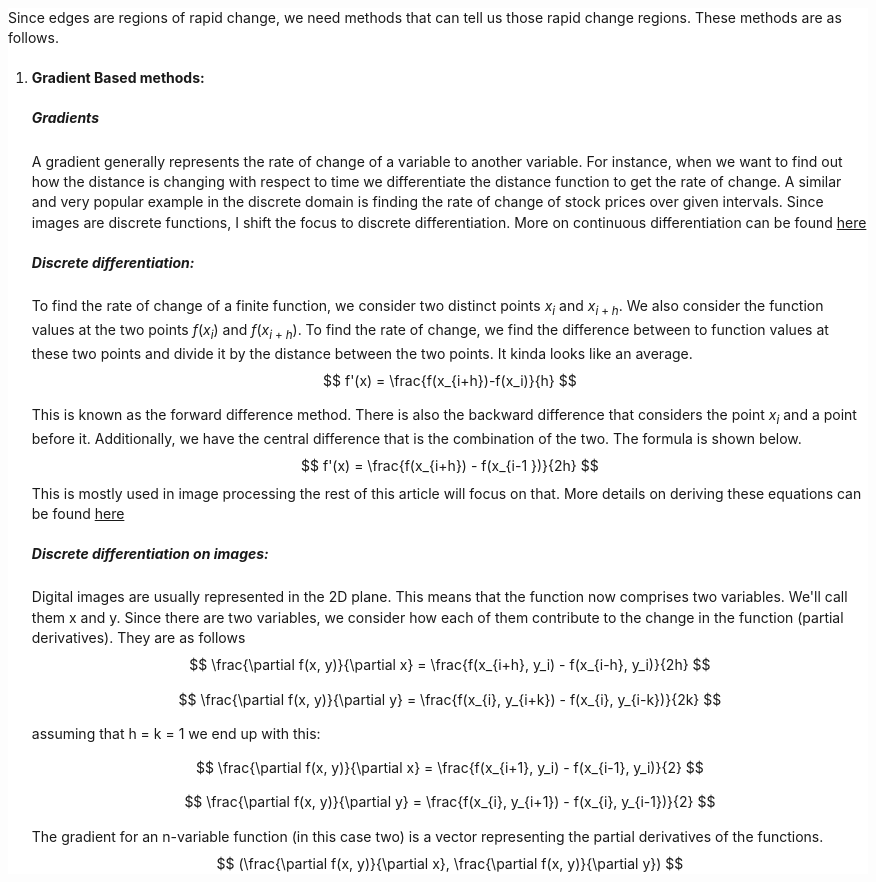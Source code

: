Since edges are regions of rapid change, we need methods that can tell us those rapid change regions. These methods are as follows.
1. #### Gradient Based methods:
    ##### ***Gradients***
    A gradient generally represents the rate of change of a variable to another variable. For instance, when we want to find out how the distance is changing with respect to time we differentiate the distance function to get the rate of change. A similar and very popular example in the discrete domain is finding the rate of change of stock prices over given intervals. Since images are discrete functions, I shift the focus to discrete differentiation. More on continuous differentiation can be found [here](https://www.cuemath.com/calculus/differentiation/)
   ##### ***Discrete differentiation***:
    To find the rate of change of a finite function, we consider two distinct points $x_i$ and $x_{i+h}$. We also consider the function values at the two points $f(x_i)$ and $f(x_{i+h})$. To find the rate of change, we find the difference between to function values at these two points and divide it by the distance between the two points. It kinda looks like an average.
    $$
    f'(x) = \frac{f(x_{i+h})-f(x_i)}{h} 
    $$

    This is known as the forward difference method. There is also the backward difference that considers the point $x_i$ and a point before it. Additionally, we have the central difference that is the combination of the two. The formula is shown below.
    $$
    f'(x) = \frac{f(x_{i+h}) - f(x_{i-1 })}{2h}
    $$
    This is mostly used in image processing the rest of this article will focus on that. More details on deriving these equations can be found [here](https://www.dam.brown.edu/people/alcyew/handouts/numdiff.pdf)
    ##### Discrete differentiation on images:
    Digital images are usually represented in the 2D plane. This means that the function now comprises two variables. We'll call them x and y. Since there are two variables, we consider how each of them contribute to the change in the function (partial derivatives). They are as follows
    $$
    \frac{\partial f(x, y)}{\partial x} = \frac{f(x_{i+h}, y_i) - f(x_{i-h}, y_i)}{2h}
    $$
    
    $$
    \frac{\partial f(x, y)}{\partial y} = \frac{f(x_{i}, y_{i+k}) - f(x_{i}, y_{i-k})}{2k}
    $$

    assuming that h = k = 1 we end up with this:

    $$
    \frac{\partial f(x, y)}{\partial x} = \frac{f(x_{i+1}, y_i) - f(x_{i-1}, y_i)}{2}
    $$
    
    $$
    \frac{\partial f(x, y)}{\partial y} = \frac{f(x_{i}, y_{i+1}) - f(x_{i}, y_{i-1})}{2}
    $$

    The gradient for an n-variable function (in this case two) is a vector representing the partial derivatives of the functions. 
    $$
    (\frac{\partial f(x, y)}{\partial x}, \frac{\partial f(x, y)}{\partial y})
    $$
    